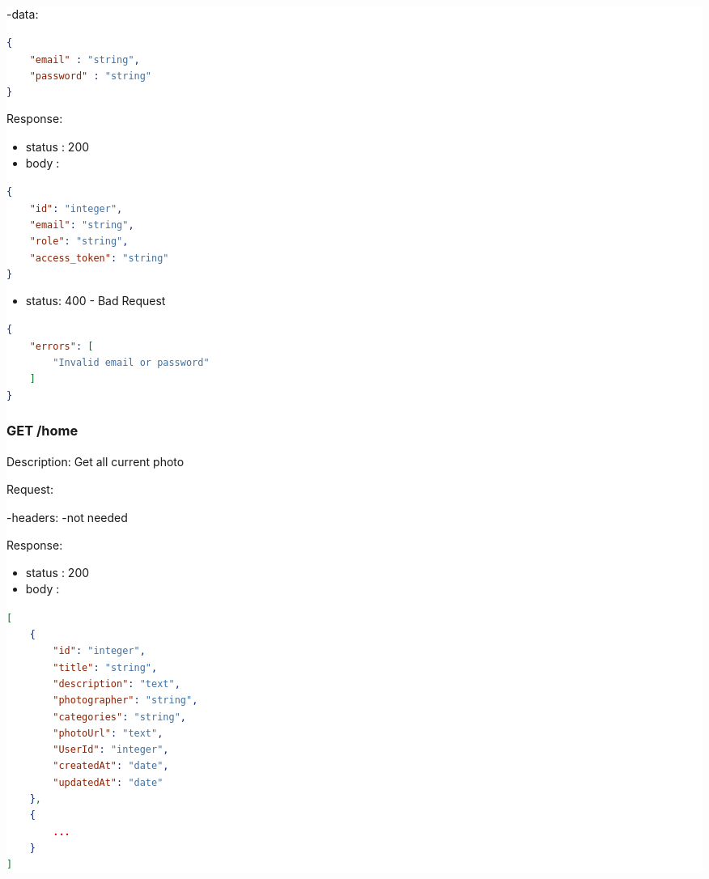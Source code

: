 -data: 

```json
{
    "email" : "string",
    "password" : "string"
}
```

Response: 

- status : 200
- body : 

```json
{
    "id": "integer",
    "email": "string",
    "role": "string",
    "access_token": "string"
}
```

- status: 400 - Bad Request

```json
{
    "errors": [
        "Invalid email or password"
    ]
}
```

### GET /home

Description: Get all current photo

Request:

-headers: 
    -not needed

Response:

- status : 200
- body : 

```json
[
    {
        "id": "integer",
        "title": "string",
        "description": "text",
        "photographer": "string",
        "categories": "string",
        "photoUrl": "text",
        "UserId": "integer",
        "createdAt": "date",
        "updatedAt": "date"
    },
    {
        ...
    }
]
```
